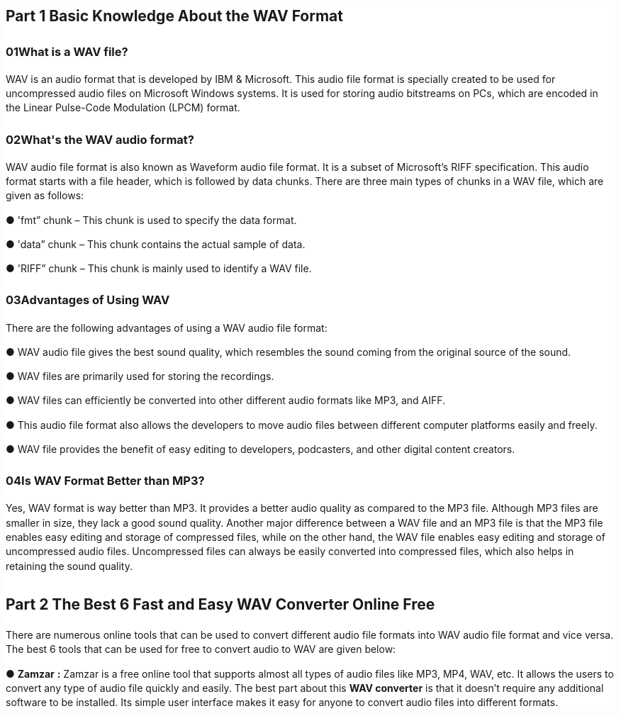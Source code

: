 ## Part 1 Basic Knowledge About the WAV Format

### 01What is a WAV file?

WAV is an audio format that is developed by IBM & Microsoft. This audio file format is specially created to be used for uncompressed audio files on Microsoft Windows systems. It is used for storing audio bitstreams on PCs, which are encoded in the Linear Pulse-Code Modulation (LPCM) format.

### 02What's the WAV audio format?

WAV audio file format is also known as Waveform audio file format. It is a subset of Microsoft’s RIFF specification. This audio format starts with a file header, which is followed by data chunks. There are three main types of chunks in a WAV file, which are given as follows:

**●** 'fmt” chunk – This chunk is used to specify the data format.

**●** 'data” chunk – This chunk contains the actual sample of data.

**●** 'RIFF” chunk – This chunk is mainly used to identify a WAV file.

### 03Advantages of Using WAV

There are the following advantages of using a WAV audio file format:

**●** WAV audio file gives the best sound quality, which resembles the sound coming from the original source of the sound.

**●** WAV files are primarily used for storing the recordings.

**●** WAV files can efficiently be converted into other different audio formats like MP3, and AIFF.

**●** This audio file format also allows the developers to move audio files between different computer platforms easily and freely.

**●** WAV file provides the benefit of easy editing to developers, podcasters, and other digital content creators.

### 04Is WAV Format Better than MP3?

Yes, WAV format is way better than MP3\. It provides a better audio quality as compared to the MP3 file. Although MP3 files are smaller in size, they lack a good sound quality. Another major difference between a WAV file and an MP3 file is that the MP3 file enables easy editing and storage of compressed files, while on the other hand, the WAV file enables easy editing and storage of uncompressed audio files. Uncompressed files can always be easily converted into compressed files, which also helps in retaining the sound quality.

## Part 2 The Best 6 Fast and Easy WAV Converter Online Free

There are numerous online tools that can be used to convert different audio file formats into WAV audio file format and vice versa. The best 6 tools that can be used for free to convert audio to WAV are given below:

**●** **Zamzar** **:** Zamzar is a free online tool that supports almost all types of audio files like MP3, MP4, WAV, etc. It allows the users to convert any type of audio file quickly and easily. The best part about this **WAV converter** is that it doesn’t require any additional software to be installed. Its simple user interface makes it easy for anyone to convert audio files into different formats.
